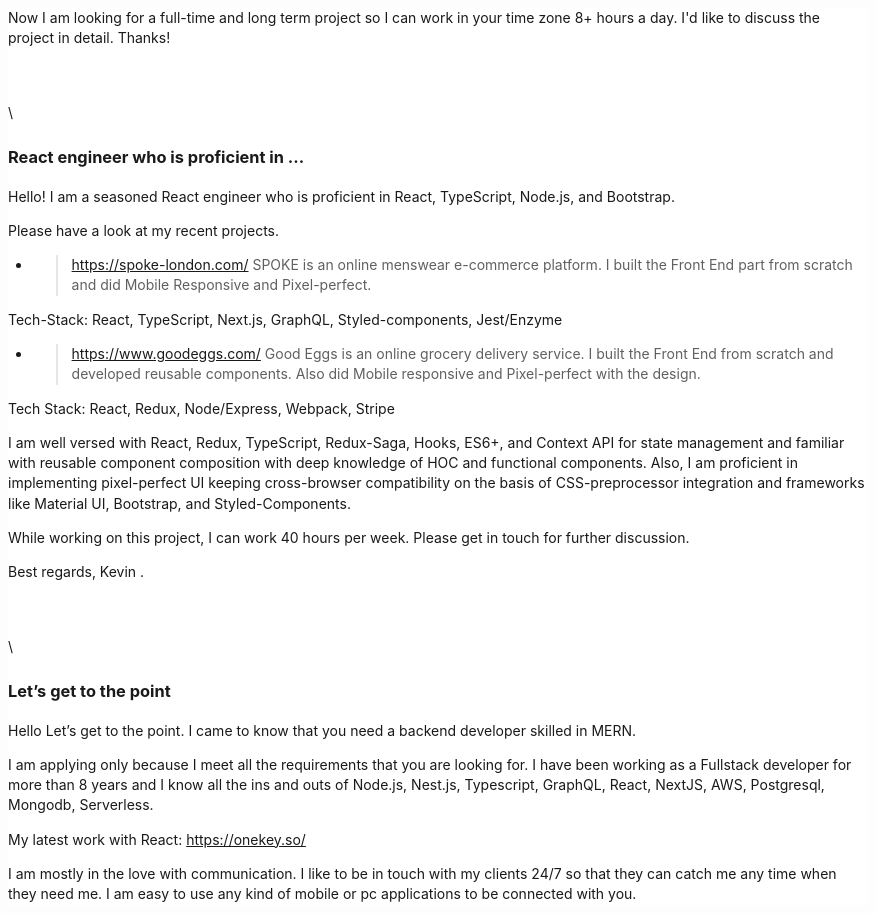 Now I am looking for a full-time and long term project so I can work in your time zone 8+ hours a day.
I'd like to discuss the project in detail.
Thanks!

\
\
\

### **React engineer who is proficient in ...**

Hello!
I am a seasoned React engineer who is proficient in React, TypeScript, Node.js, and Bootstrap.

Please have a look at my recent projects.

- > https://spoke-london.com/
  > SPOKE is an online menswear e-commerce platform. I built the Front End part from scratch and did Mobile Responsive and Pixel-perfect.

Tech-Stack: React, TypeScript, Next.js, GraphQL, Styled-components, Jest/Enzyme

- > https://www.goodeggs.com/
  > Good Eggs is an online grocery delivery service. I built the Front End from scratch and developed reusable components. Also did Mobile responsive and Pixel-perfect with the design.

Tech Stack: React, Redux, Node/Express, Webpack, Stripe

I am well versed with React, Redux, TypeScript, Redux-Saga, Hooks, ES6+, and Context API for state management and familiar with reusable component composition with deep knowledge of HOC and functional components. Also, I am proficient in implementing pixel-perfect UI keeping cross-browser compatibility on the basis of CSS-preprocessor integration and frameworks like Material UI, Bootstrap, and Styled-Components.

While working on this project, I can work 40 hours per week. Please get in touch for further discussion.

Best regards,
Kevin .

\
\
\

### **Let’s get to the point**

Hello
Let’s get to the point. I came to know that you need a backend developer skilled in MERN.

I am applying only because I meet all the requirements that you are looking for. I have been working as a Fullstack developer for more than 8 years and I know all the ins and outs of Node.js, Nest.js, Typescript, GraphQL, React, NextJS, AWS, Postgresql, Mongodb, Serverless.

My latest work with React:
https://onekey.so/

I am mostly in the love with communication. I like to be in touch with my clients 24/7 so that they can catch me any time when they need me. I am easy to use any kind of mobile or pc applications to be connected with you.
